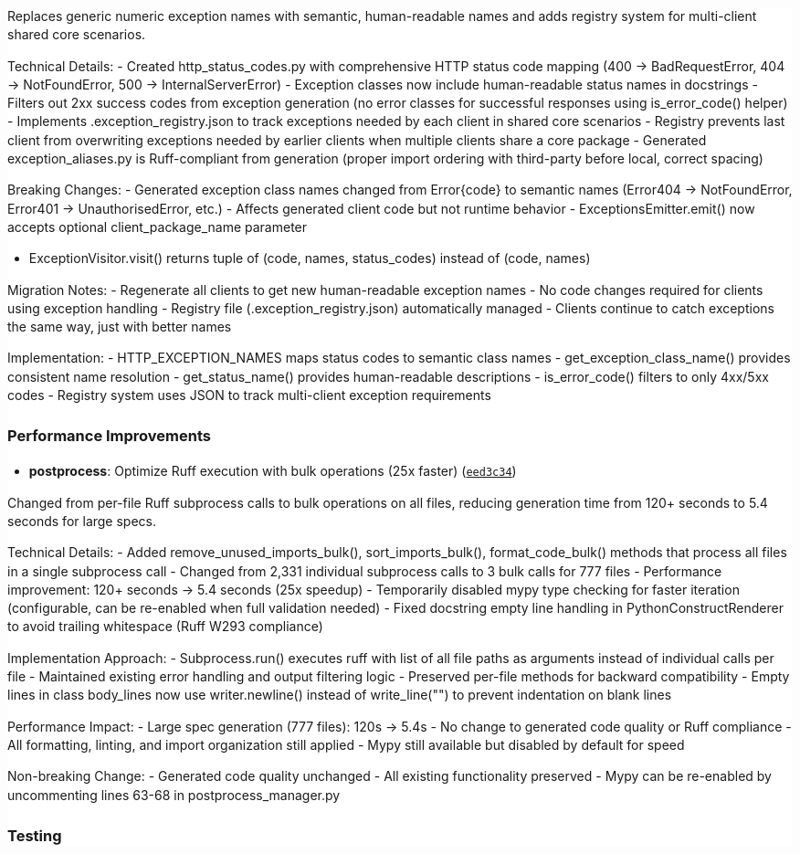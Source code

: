 Replaces generic numeric exception names with semantic, human-readable names and adds registry
  system for multi-client shared core scenarios.

Technical Details: - Created http_status_codes.py with comprehensive HTTP status code mapping (400 →
  BadRequestError, 404 → NotFoundError, 500 → InternalServerError) - Exception classes now include
  human-readable status names in docstrings - Filters out 2xx success codes from exception
  generation (no error classes for successful responses using is_error_code() helper) - Implements
  .exception_registry.json to track exceptions needed by each client in shared core scenarios -
  Registry prevents last client from overwriting exceptions needed by earlier clients when multiple
  clients share a core package - Generated exception_aliases.py is Ruff-compliant from generation
  (proper import ordering with third-party before local, correct spacing)

Breaking Changes: - Generated exception class names changed from Error{code} to semantic names
  (Error404 → NotFoundError, Error401 → UnauthorisedError, etc.) - Affects generated client code but
  not runtime behavior - ExceptionsEmitter.emit() now accepts optional client_package_name parameter
  - ExceptionVisitor.visit() returns tuple of (code, names, status_codes) instead of (code, names)

Migration Notes: - Regenerate all clients to get new human-readable exception names - No code
  changes required for clients using exception handling - Registry file (.exception_registry.json)
  automatically managed - Clients continue to catch exceptions the same way, just with better names

Implementation: - HTTP_EXCEPTION_NAMES maps status codes to semantic class names -
  get_exception_class_name() provides consistent name resolution - get_status_name() provides
  human-readable descriptions - is_error_code() filters to only 4xx/5xx codes - Registry system uses
  JSON to track multi-client exception requirements

### Performance Improvements

- **postprocess**: Optimize Ruff execution with bulk operations (25x faster)
  ([`eed3c34`](https://github.com/mindhiveoy/pyopenapi_gen/commit/eed3c346da9ddbb9daa1d745e8bc8f8f46c6e9b6))

Changed from per-file Ruff subprocess calls to bulk operations on all files, reducing generation
  time from 120+ seconds to 5.4 seconds for large specs.

Technical Details: - Added remove_unused_imports_bulk(), sort_imports_bulk(), format_code_bulk()
  methods that process all files in a single subprocess call - Changed from 2,331 individual
  subprocess calls to 3 bulk calls for 777 files - Performance improvement: 120+ seconds → 5.4
  seconds (25x speedup) - Temporarily disabled mypy type checking for faster iteration
  (configurable, can be re-enabled when full validation needed) - Fixed docstring empty line
  handling in PythonConstructRenderer to avoid trailing whitespace (Ruff W293 compliance)

Implementation Approach: - Subprocess.run() executes ruff with list of all file paths as arguments
  instead of individual calls per file - Maintained existing error handling and output filtering
  logic - Preserved per-file methods for backward compatibility - Empty lines in class body_lines
  now use writer.newline() instead of write_line("") to prevent indentation on blank lines

Performance Impact: - Large spec generation (777 files): 120s → 5.4s - No change to generated code
  quality or Ruff compliance - All formatting, linting, and import organization still applied - Mypy
  still available but disabled by default for speed

Non-breaking Change: - Generated code quality unchanged - All existing functionality preserved -
  Mypy can be re-enabled by uncommenting lines 63-68 in postprocess_manager.py

### Testing
